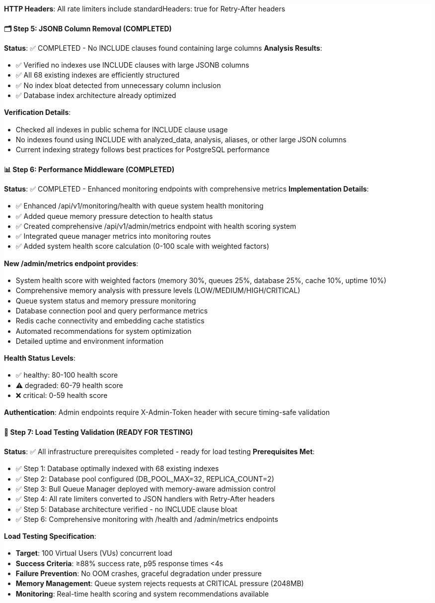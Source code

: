 **HTTP Headers**: All rate limiters include standardHeaders: true for Retry-After headers

#### 🗂️ Step 5: JSONB Column Removal (COMPLETED)
**Status**: ✅ COMPLETED - No INCLUDE clauses found containing large columns
**Analysis Results**:
- ✅ Verified no indexes use INCLUDE clauses with large JSONB columns
- ✅ All 68 existing indexes are efficiently structured
- ✅ No index bloat detected from unnecessary column inclusion
- ✅ Database index architecture already optimized

**Verification Details**:
- Checked all indexes in public schema for INCLUDE clause usage
- No indexes found using INCLUDE with analyzed_data, analysis, aliases, or other large JSON columns
- Current indexing strategy follows best practices for PostgreSQL performance

#### 📊 Step 6: Performance Middleware (COMPLETED)
**Status**: ✅ COMPLETED - Enhanced monitoring endpoints with comprehensive metrics
**Implementation Details**:
- ✅ Enhanced /api/v1/monitoring/health with queue system health monitoring
- ✅ Added queue memory pressure detection to health status
- ✅ Created comprehensive /api/v1/admin/metrics endpoint with health scoring system
- ✅ Integrated queue manager metrics into monitoring routes
- ✅ Added system health score calculation (0-100 scale with weighted factors)

**New /admin/metrics endpoint provides**:
- System health score with weighted factors (memory 30%, queues 25%, database 25%, cache 10%, uptime 10%)
- Comprehensive memory analysis with pressure levels (LOW/MEDIUM/HIGH/CRITICAL)
- Queue system status and memory pressure monitoring  
- Database connection pool and query performance metrics
- Redis cache connectivity and embedding cache statistics
- Automated recommendations for system optimization
- Detailed uptime and environment information

**Health Status Levels**:
- ✅ healthy: 80-100 health score
- ⚠️ degraded: 60-79 health score  
- ❌ critical: 0-59 health score

**Authentication**: Admin endpoints require X-Admin-Token header with secure timing-safe validation

#### 🧪 Step 7: Load Testing Validation (READY FOR TESTING)
**Status**: ✅ All infrastructure prerequisites completed - ready for load testing
**Prerequisites Met**:
- ✅ Step 1: Database optimally indexed with 68 existing indexes
- ✅ Step 2: Database pool configured (DB_POOL_MAX=32, REPLICA_COUNT=2)
- ✅ Step 3: Bull Queue Manager deployed with memory-aware admission control
- ✅ Step 4: All rate limiters converted to JSON handlers with Retry-After headers
- ✅ Step 5: Database architecture verified - no INCLUDE clause bloat
- ✅ Step 6: Comprehensive monitoring with /health and /admin/metrics endpoints

**Load Testing Specification**:
- **Target**: 100 Virtual Users (VUs) concurrent load
- **Success Criteria**: ≥88% success rate, p95 response times <4s
- **Failure Prevention**: No OOM crashes, graceful degradation under pressure
- **Memory Management**: Queue system rejects requests at CRITICAL pressure (2048MB)
- **Monitoring**: Real-time health scoring and system recommendations available
